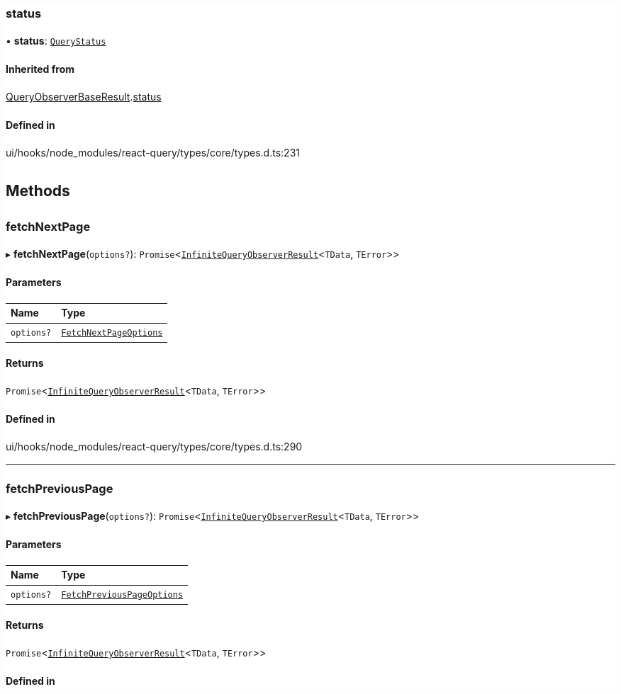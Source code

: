 ### status

• **status**: [`QueryStatus`](../modules/akashaproject_ui_awf_hooks._internal_.md#querystatus)

#### Inherited from

[QueryObserverBaseResult](akashaproject_ui_awf_hooks._internal_.QueryObserverBaseResult.md).[status](akashaproject_ui_awf_hooks._internal_.QueryObserverBaseResult.md#status)

#### Defined in

ui/hooks/node_modules/react-query/types/core/types.d.ts:231

## Methods

### fetchNextPage

▸ **fetchNextPage**(`options?`): `Promise`<[`InfiniteQueryObserverResult`](../modules/akashaproject_ui_awf_hooks._internal_.md#infinitequeryobserverresult)<`TData`, `TError`\>\>

#### Parameters

| Name | Type |
| :------ | :------ |
| `options?` | [`FetchNextPageOptions`](akashaproject_ui_awf_hooks._internal_.FetchNextPageOptions.md) |

#### Returns

`Promise`<[`InfiniteQueryObserverResult`](../modules/akashaproject_ui_awf_hooks._internal_.md#infinitequeryobserverresult)<`TData`, `TError`\>\>

#### Defined in

ui/hooks/node_modules/react-query/types/core/types.d.ts:290

___

### fetchPreviousPage

▸ **fetchPreviousPage**(`options?`): `Promise`<[`InfiniteQueryObserverResult`](../modules/akashaproject_ui_awf_hooks._internal_.md#infinitequeryobserverresult)<`TData`, `TError`\>\>

#### Parameters

| Name | Type |
| :------ | :------ |
| `options?` | [`FetchPreviousPageOptions`](akashaproject_ui_awf_hooks._internal_.FetchPreviousPageOptions.md) |

#### Returns

`Promise`<[`InfiniteQueryObserverResult`](../modules/akashaproject_ui_awf_hooks._internal_.md#infinitequeryobserverresult)<`TData`, `TError`\>\>

#### Defined in
